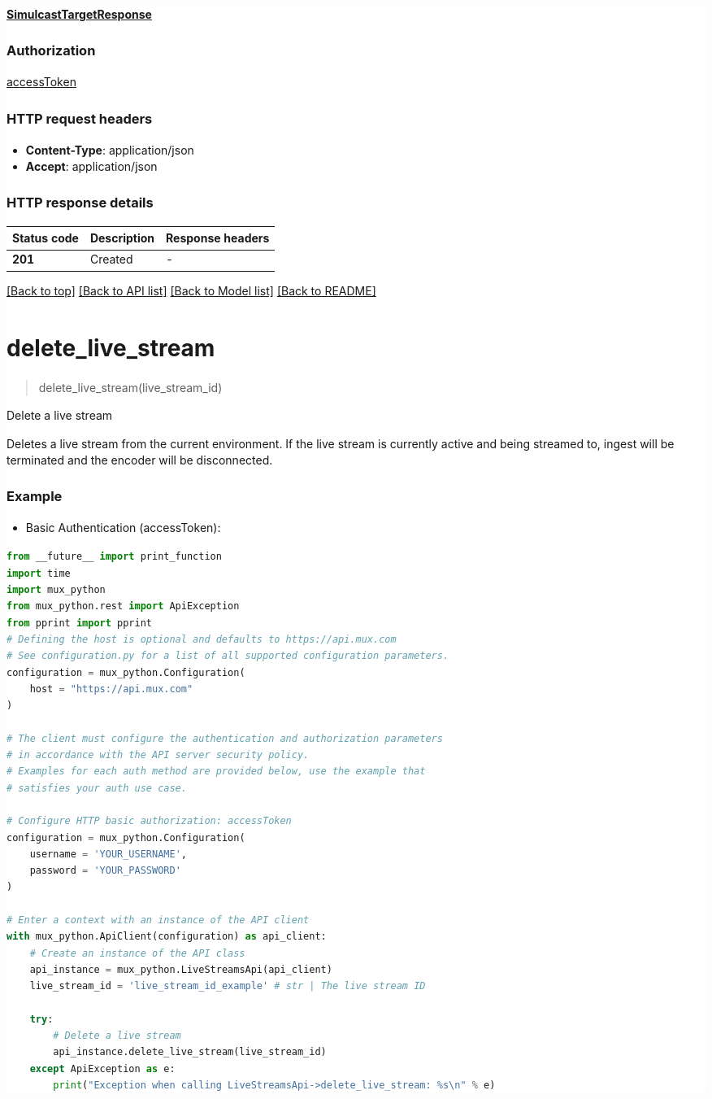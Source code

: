 [**SimulcastTargetResponse**](SimulcastTargetResponse.md)

### Authorization

[accessToken](../README.md#accessToken)

### HTTP request headers

 - **Content-Type**: application/json
 - **Accept**: application/json

### HTTP response details
| Status code | Description | Response headers |
|-------------|-------------|------------------|
**201** | Created |  -  |

[[Back to top]](#) [[Back to API list]](../README.md#documentation-for-api-endpoints) [[Back to Model list]](../README.md#documentation-for-models) [[Back to README]](../README.md)

# **delete_live_stream**
> delete_live_stream(live_stream_id)

Delete a live stream

Deletes a live stream from the current environment. If the live stream is currently active and being streamed to, ingest will be terminated and the encoder will be disconnected.

### Example

* Basic Authentication (accessToken):
```python
from __future__ import print_function
import time
import mux_python
from mux_python.rest import ApiException
from pprint import pprint
# Defining the host is optional and defaults to https://api.mux.com
# See configuration.py for a list of all supported configuration parameters.
configuration = mux_python.Configuration(
    host = "https://api.mux.com"
)

# The client must configure the authentication and authorization parameters
# in accordance with the API server security policy.
# Examples for each auth method are provided below, use the example that
# satisfies your auth use case.

# Configure HTTP basic authorization: accessToken
configuration = mux_python.Configuration(
    username = 'YOUR_USERNAME',
    password = 'YOUR_PASSWORD'
)

# Enter a context with an instance of the API client
with mux_python.ApiClient(configuration) as api_client:
    # Create an instance of the API class
    api_instance = mux_python.LiveStreamsApi(api_client)
    live_stream_id = 'live_stream_id_example' # str | The live stream ID

    try:
        # Delete a live stream
        api_instance.delete_live_stream(live_stream_id)
    except ApiException as e:
        print("Exception when calling LiveStreamsApi->delete_live_stream: %s\n" % e)
```